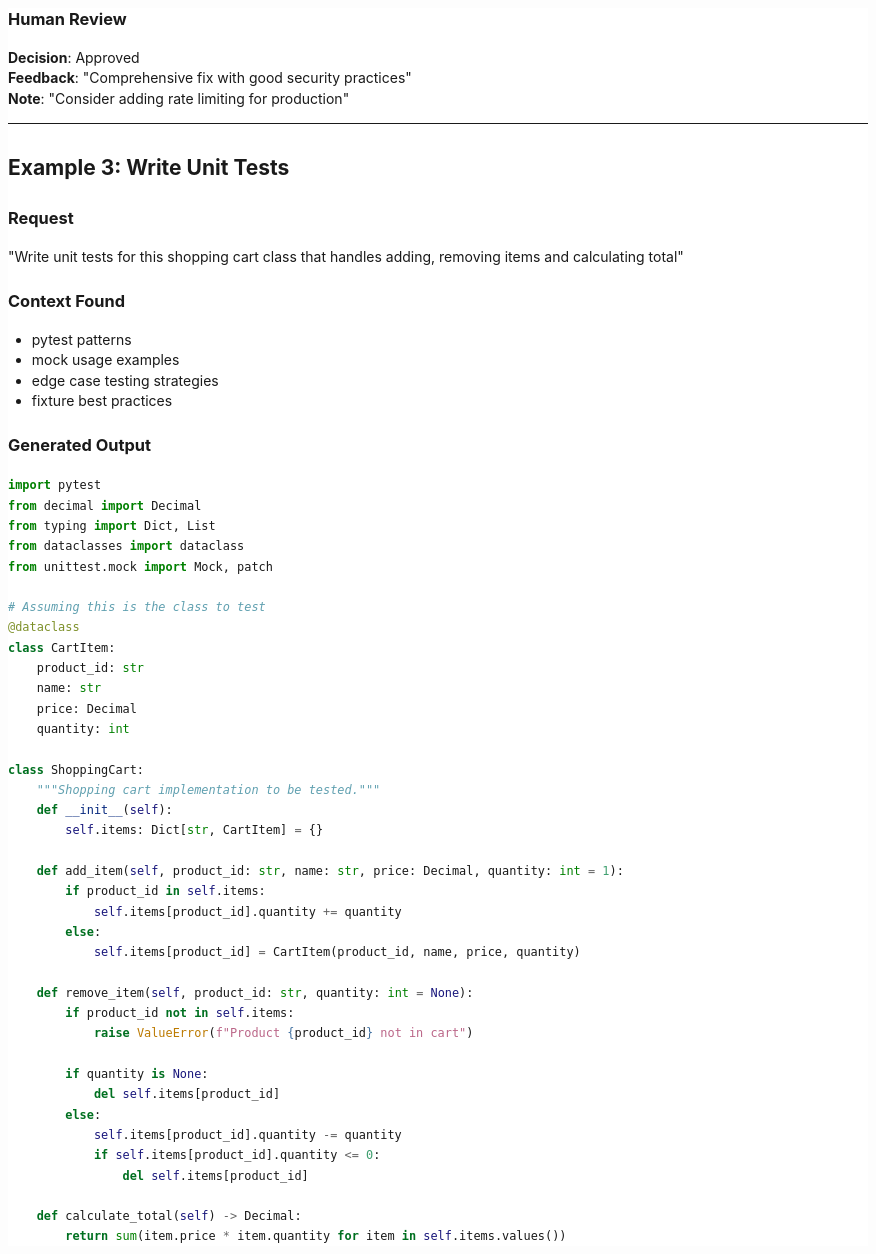 ### Human Review

**Decision**: Approved  
**Feedback**: "Comprehensive fix with good security practices"  
**Note**: "Consider adding rate limiting for production"

---

## Example 3: Write Unit Tests

### Request
"Write unit tests for this shopping cart class that handles adding, removing items and calculating total"

### Context Found
- pytest patterns
- mock usage examples  
- edge case testing strategies
- fixture best practices

### Generated Output

```python
import pytest
from decimal import Decimal
from typing import Dict, List
from dataclasses import dataclass
from unittest.mock import Mock, patch

# Assuming this is the class to test
@dataclass
class CartItem:
    product_id: str
    name: str
    price: Decimal
    quantity: int

class ShoppingCart:
    """Shopping cart implementation to be tested."""
    def __init__(self):
        self.items: Dict[str, CartItem] = {}
    
    def add_item(self, product_id: str, name: str, price: Decimal, quantity: int = 1):
        if product_id in self.items:
            self.items[product_id].quantity += quantity
        else:
            self.items[product_id] = CartItem(product_id, name, price, quantity)
    
    def remove_item(self, product_id: str, quantity: int = None):
        if product_id not in self.items:
            raise ValueError(f"Product {product_id} not in cart")
        
        if quantity is None:
            del self.items[product_id]
        else:
            self.items[product_id].quantity -= quantity
            if self.items[product_id].quantity <= 0:
                del self.items[product_id]
    
    def calculate_total(self) -> Decimal:
        return sum(item.price * item.quantity for item in self.items.values())


```
